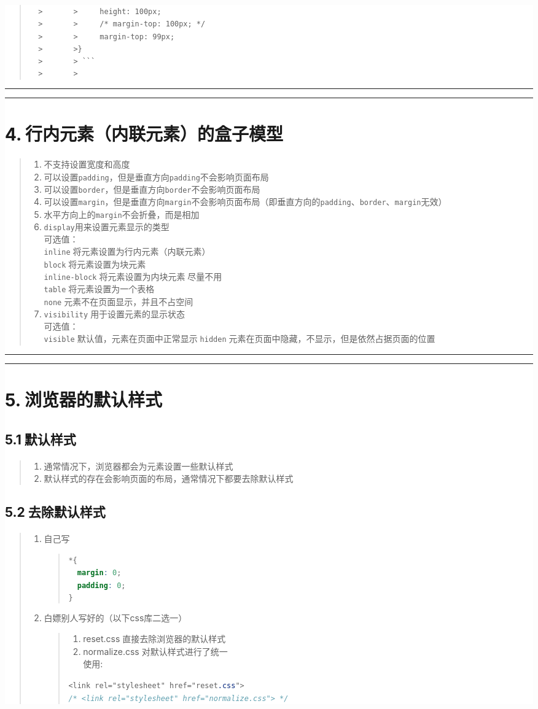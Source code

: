 >       >       >     height: 100px;
>       >       >     /* margin-top: 100px; */
>       >       >     margin-top: 99px;
>       >       >}
>       >       > ```
>       >       >
--------------------
-------------------

# 4. 行内元素（内联元素）的盒子模型
> 1. 不支持设置宽度和高度
> 2. 可以设置`padding`，但是垂直方向`padding`不会影响页面布局
> 3. 可以设置`border`，但是垂直方向`border`不会影响页面布局
> 4. 可以设置`margin`，但是垂直方向`margin`不会影响页面布局（即垂直方向的`padding`、`border`、`margin`无效）
> 5. 水平方向上的`margin`不会折叠，而是相加
> 6. `display`用来设置元素显示的类型  
>       可选值：            
>       `inline` 将元素设置为行内元素（内联元素）  
>       `block` 将元素设置为块元素  
>       `inline-block` 将元素设置为内块元素 尽量不用  
>       `table` 将元素设置为一个表格  
>       `none` 元素不在页面显示，并且不占空间
> 7. `visibility` 用于设置元素的显示状态  
> 可选值：  
>       `visible` 默认值，元素在页面中正常显示
>       `hidden` 元素在页面中隐藏，不显示，但是依然占据页面的位置 
  --------------------------
  ----------------------------
  
# 5. 浏览器的默认样式
## 5.1 默认样式  
>   1. 通常情况下，浏览器都会为元素设置一些默认样式
>   2. 默认样式的存在会影响页面的布局，通常情况下都要去除默认样式
  
## 5.2 去除默认样式
>   1. 自己写  
>       >```css
>       >*{
>       >   margin: 0;
>       >   padding: 0;
>       >}
>       >```
>   2. 白嫖别人写好的（以下css库二选一）
>       >1. reset.css 直接去除浏览器的默认样式
>       >2. normalize.css 对默认样式进行了统一  
>       >使用:
>       >```css
>       ><link rel="stylesheet" href="reset.css">
>       >/* <link rel="stylesheet" href="normalize.css"> */
>       >```
